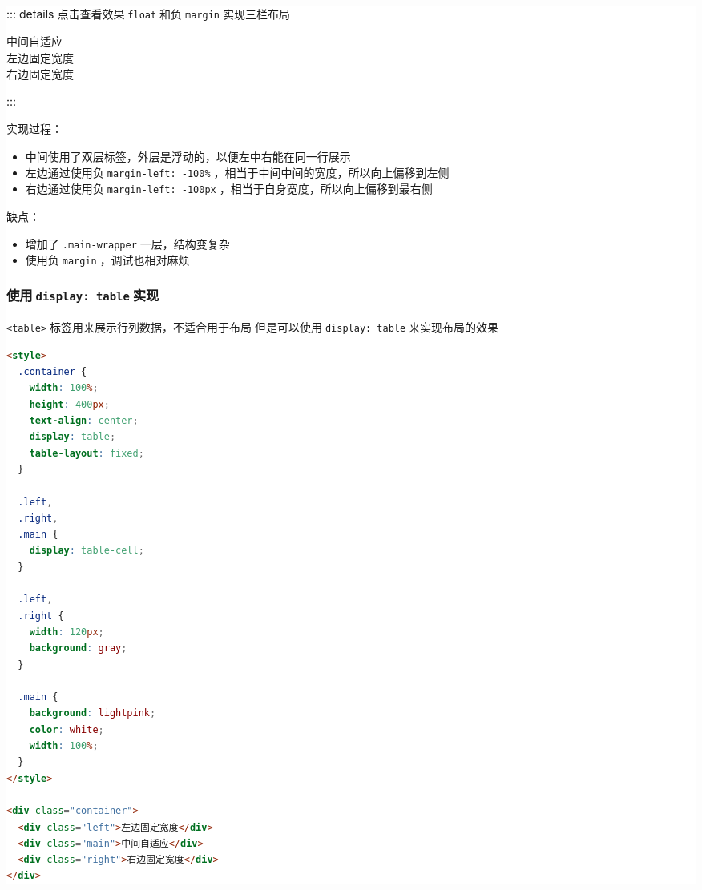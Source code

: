 ::: details 点击查看效果 `float` 和负 `margin` 实现三栏布局

<div :class="$style.box">
  <div  :class="[$style['float-left'], $style['w-max']]">
    <div :class="[$style.middle, $style['mx-130']]">中间自适应</div>
  </div>
  <div :class="[$style.left, $style['float-left'], $style['ml-max']]">左边固定宽度</div>
  <div :class="[$style.right, $style['float-left'], $style['ml--120']]">右边固定宽度</div>
</div>

:::

实现过程：

- 中间使用了双层标签，外层是浮动的，以便左中右能在同一行展示
- 左边通过使用负 `margin-left: -100%` ，相当于中间中间的宽度，所以向上偏移到左侧
- 右边通过使用负 `margin-left: -100px` ，相当于自身宽度，所以向上偏移到最右侧

缺点：

- 增加了 `.main-wrapper` 一层，结构变复杂
- 使用负 `margin` ，调试也相对麻烦

### 使用 `display: table` 实现

`<table>` 标签用来展示行列数据，不适合用于布局
但是可以使用 `display: table` 来实现布局的效果

```html
<style>
  .container {
    width: 100%;
    height: 400px;
    text-align: center;
    display: table;
    table-layout: fixed;
  }

  .left,
  .right,
  .main {
    display: table-cell;
  }

  .left,
  .right {
    width: 120px;
    background: gray;
  }

  .main {
    background: lightpink;
    color: white;
    width: 100%;
  }
</style>

<div class="container">
  <div class="left">左边固定宽度</div>
  <div class="main">中间自适应</div>
  <div class="right">右边固定宽度</div>
</div>
```
